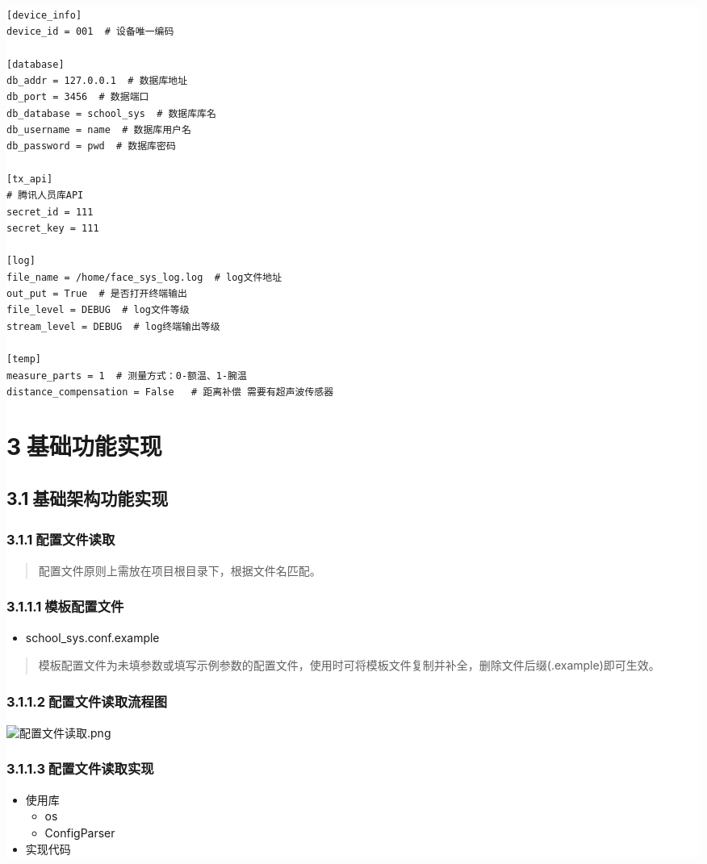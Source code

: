 ```
[device_info]
device_id = 001  # 设备唯一编码

[database]
db_addr = 127.0.0.1  # 数据库地址
db_port = 3456  # 数据端口
db_database = school_sys  # 数据库库名
db_username = name  # 数据库用户名
db_password = pwd  # 数据库密码

[tx_api]
# 腾讯人员库API
secret_id = 111
secret_key = 111

[log]
file_name = /home/face_sys_log.log  # log文件地址
out_put = True  # 是否打开终端输出
file_level = DEBUG  # log文件等级
stream_level = DEBUG  # log终端输出等级

[temp]
measure_parts = 1  # 测量方式：0-额温、1-腕温
distance_compensation = False   # 距离补偿 需要有超声波传感器
```

# 3 基础功能实现

## 3.1 基础架构功能实现

### 3.1.1 配置文件读取

> 配置文件原则上需放在项目根目录下，根据文件名匹配。
> 

### 3.1.1.1 模板配置文件

- school_sys.conf.example

> 模板配置文件为未填参数或填写示例参数的配置文件，使用时可将模板文件复制并补全，删除文件后缀(.example)即可生效。
> 

### 3.1.1.2 配置文件读取流程图

![配置文件读取.png](https://s3-us-west-2.amazonaws.com/secure.notion-static.com/25237f58-5ac3-42e5-9849-28fb97609b7f/配置文件读取.png)

### 3.1.1.3 配置文件读取实现

- 使用库
    - os
    - ConfigParser
- 实现代码
